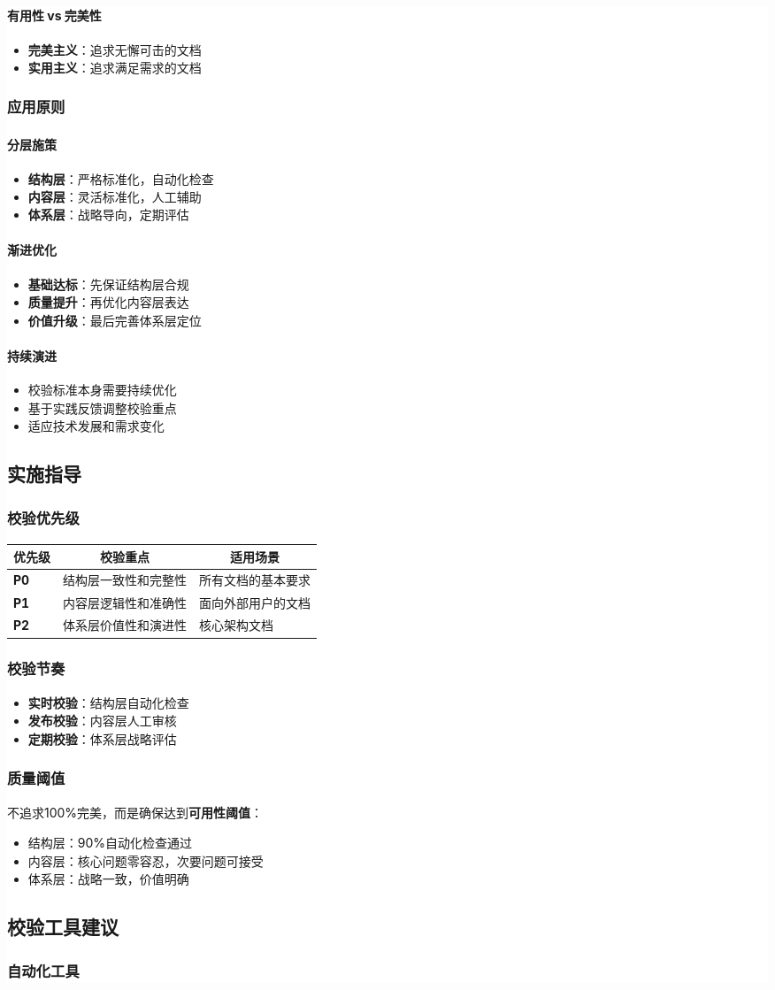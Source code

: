 #### 有用性 vs 完美性
- **完美主义**：追求无懈可击的文档
- **实用主义**：追求满足需求的文档

### 应用原则

#### 分层施策
- **结构层**：严格标准化，自动化检查
- **内容层**：灵活标准化，人工辅助
- **体系层**：战略导向，定期评估

#### 渐进优化
- **基础达标**：先保证结构层合规
- **质量提升**：再优化内容层表达
- **价值升级**：最后完善体系层定位

#### 持续演进
- 校验标准本身需要持续优化
- 基于实践反馈调整校验重点
- 适应技术发展和需求变化

## 实施指导

### 校验优先级

| 优先级 | 校验重点 | 适用场景 |
|--------|----------|----------|
| **P0** | 结构层一致性和完整性 | 所有文档的基本要求 |
| **P1** | 内容层逻辑性和准确性 | 面向外部用户的文档 |
| **P2** | 体系层价值性和演进性 | 核心架构文档 |

### 校验节奏

- **实时校验**：结构层自动化检查
- **发布校验**：内容层人工审核
- **定期校验**：体系层战略评估

### 质量阈值

不追求100%完美，而是确保达到**可用性阈值**：

- 结构层：90%自动化检查通过
- 内容层：核心问题零容忍，次要问题可接受
- 体系层：战略一致，价值明确

## 校验工具建议

### 自动化工具
